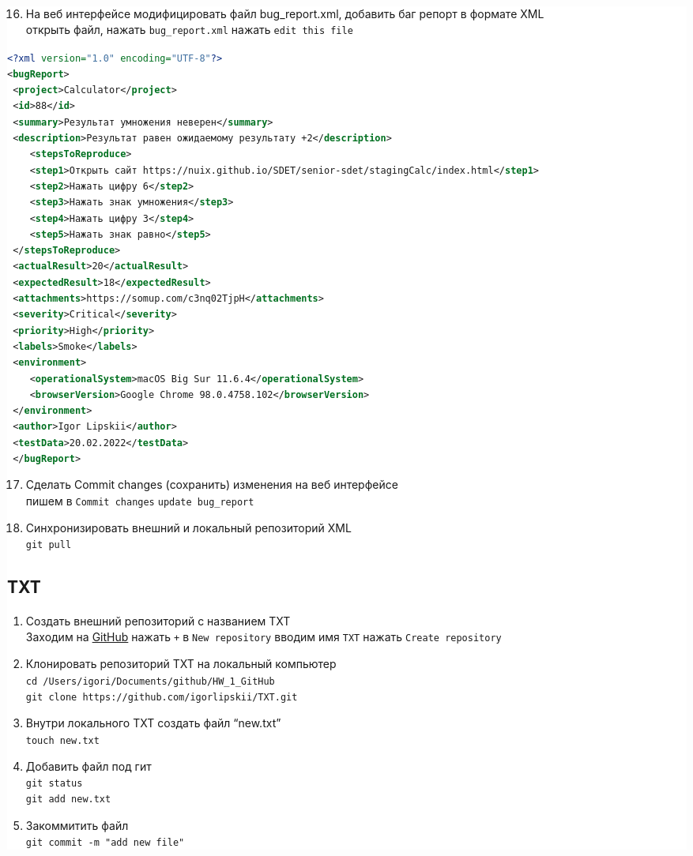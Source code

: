 16. На веб интерфейсе модифицировать файл bug_report.xml, добавить баг репорт в формате XML\
открыть файл, нажать `bug_report.xml` нажать `edit this file`

```xml
<?xml version="1.0" encoding="UTF-8"?>
<bugReport>
 <project>Calculator</project>
 <id>88</id>
 <summary>Результат умножения неверен</summary>
 <description>Результат равен ожидаемому результату +2</description>
	<stepsToReproduce>
	<step1>Открыть сайт https://nuix.github.io/SDET/senior-sdet/stagingCalc/index.html</step1>
	<step2>Нажать цифру 6</step2>
	<step3>Нажать знак умножения</step3>
	<step4>Нажать цифру 3</step4>
	<step5>Нажать знак равно</step5>
 </stepsToReproduce>
 <actualResult>20</actualResult>
 <expectedResult>18</expectedResult>
 <attachments>https://somup.com/c3nq02TjpH</attachments>
 <severity>Critical</severity>
 <priority>High</priority>
 <labels>Smoke</labels>
 <environment>
	<operationalSystem>macOS Big Sur 11.6.4</operationalSystem>
	<browserVersion>Google Chrome 98.0.4758.102</browserVersion>
 </environment>
 <author>Igor Lipskii</author>
 <testData>20.02.2022</testData>
 </bugReport>
```
17. Сделать Commit changes (сохранить) изменения на веб интерфейсе\
пишем в `Commit changes` `update bug_report`

18. Синхронизировать внешний и локальный репозиторий XML\
`git pull`

## TXT
1. Создать внешний репозиторий c названием TXT\
Заходим на [GitHub](https://github.com/) нажать `+` в `New repository` вводим имя `TXT` нажать `Create repository`

 2. Клонировать репозиторий TXT на локальный компьютер\
`cd /Users/igori/Documents/github/HW_1_GitHub`\
`git clone https://github.com/igorlipskii/TXT.git`

 3. Внутри локального TXT создать файл “new.txt”\
`touch new.txt`

 4. Добавить файл под гит\
`git status`\
`git add new.txt`

 5. Закоммитить файл\
`git commit -m "add new file"`
